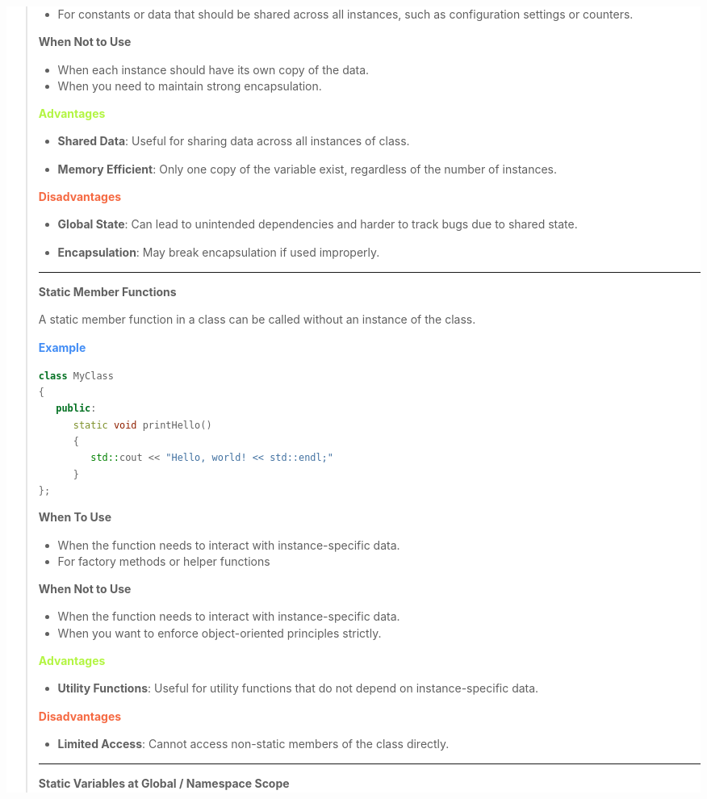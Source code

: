 > - For constants or data that should be shared across all instances, such as configuration settings or counters.
>
> **When Not to Use**
>
> - When each instance should have its own copy of the data.
> - When you need to maintain strong encapsulation.
>
> **<font color="#b3f542">Advantages</font>**
>
> - **Shared Data**: Useful for sharing data across all instances of class.
>
> - **Memory Efficient**: Only one copy of the variable exist, regardless of the number of instances.
>
> **<font color="#f56942">Disadvantages</font>**
>
> - **Global State**: Can lead to unintended dependencies and harder to track bugs due to shared state.
>
> - **Encapsulation**: May break encapsulation if used improperly.
>
><hr>
>
> **Static Member Functions**
>
> A static member function in a class can be called without an instance of the class.
>
> **<font color="#428df5">Example</font>**
>
>```cpp
> class MyClass
> {
>    public:
>       static void printHello()
>       {
>          std::cout << "Hello, world! << std::endl;"
>       }
> };
>```
>
> **When To Use**
> 
> - When the function needs to interact with instance-specific data.
> - For factory methods or helper functions
>
> **When Not to Use**
>
> - When the function needs to interact with instance-specific data.
> - When you want to enforce object-oriented principles strictly.
>
> **<font color="#b3f542">Advantages</font>**
>
> - **Utility Functions**: Useful for utility functions that do not depend on instance-specific data.
>
> **<font color="#f56942">Disadvantages</font>**
>
> - **Limited Access**: Cannot access non-static members of the class directly.
>
> <hr>
> 
> **Static Variables at Global / Namespace Scope**
>